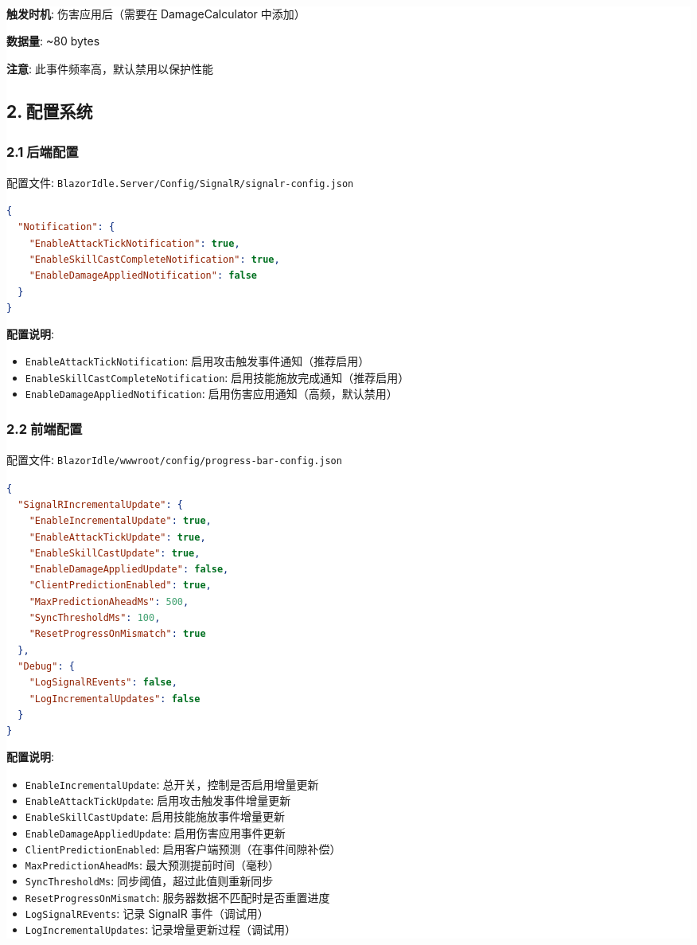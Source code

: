 **触发时机**: 伤害应用后（需要在 DamageCalculator 中添加）

**数据量**: ~80 bytes

**注意**: 此事件频率高，默认禁用以保护性能

## 2. 配置系统

### 2.1 后端配置

配置文件: `BlazorIdle.Server/Config/SignalR/signalr-config.json`

```json
{
  "Notification": {
    "EnableAttackTickNotification": true,
    "EnableSkillCastCompleteNotification": true,
    "EnableDamageAppliedNotification": false
  }
}
```

**配置说明**:
- `EnableAttackTickNotification`: 启用攻击触发事件通知（推荐启用）
- `EnableSkillCastCompleteNotification`: 启用技能施放完成通知（推荐启用）
- `EnableDamageAppliedNotification`: 启用伤害应用通知（高频，默认禁用）

### 2.2 前端配置

配置文件: `BlazorIdle/wwwroot/config/progress-bar-config.json`

```json
{
  "SignalRIncrementalUpdate": {
    "EnableIncrementalUpdate": true,
    "EnableAttackTickUpdate": true,
    "EnableSkillCastUpdate": true,
    "EnableDamageAppliedUpdate": false,
    "ClientPredictionEnabled": true,
    "MaxPredictionAheadMs": 500,
    "SyncThresholdMs": 100,
    "ResetProgressOnMismatch": true
  },
  "Debug": {
    "LogSignalREvents": false,
    "LogIncrementalUpdates": false
  }
}
```

**配置说明**:
- `EnableIncrementalUpdate`: 总开关，控制是否启用增量更新
- `EnableAttackTickUpdate`: 启用攻击触发事件增量更新
- `EnableSkillCastUpdate`: 启用技能施放事件增量更新
- `EnableDamageAppliedUpdate`: 启用伤害应用事件更新
- `ClientPredictionEnabled`: 启用客户端预测（在事件间隙补偿）
- `MaxPredictionAheadMs`: 最大预测提前时间（毫秒）
- `SyncThresholdMs`: 同步阈值，超过此值则重新同步
- `ResetProgressOnMismatch`: 服务器数据不匹配时是否重置进度
- `LogSignalREvents`: 记录 SignalR 事件（调试用）
- `LogIncrementalUpdates`: 记录增量更新过程（调试用）
